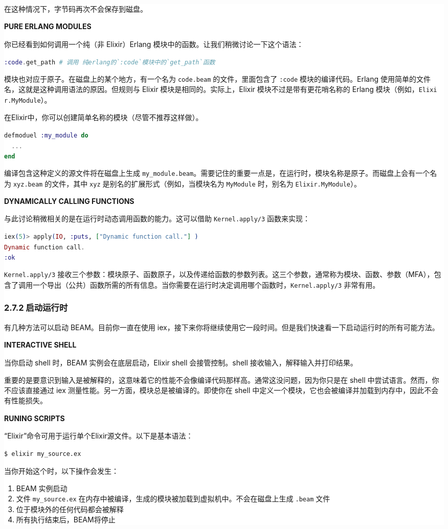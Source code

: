 在这种情况下，字节码再次不会保存到磁盘。

**PURE ERLANG MODULES**

你已经看到如何调用一个纯（非 Elixir）Erlang 模块中的函数。让我们稍微讨论一下这个语法：

```elixir
:code.get_path # 调用 纯erlang的`:code`模块中的`get_path`函数
```

模块也对应于原子。在磁盘上的某个地方，有一个名为 `code.beam` 的文件，里面包含了 `:code` 模块的编译代码。Erlang 使用简单的文件名，这就是这种调用语法的原因。但规则与 Elixir 模块是相同的。实际上，Elixir 模块不过是带有更花哨名称的 Erlang 模块（例如，`Elixir.MyModule`）。

在Elixir中，你可以创建简单名称的模块（尽管不推荐这样做）。

```elixir
defmoduel :my_module do
  ...
end
```

编译包含这种定义的源文件将在磁盘上生成 `my_module.beam`。需要记住的重要一点是，在运行时，模块名称是原子。而磁盘上会有一个名为 `xyz.beam` 的文件，其中 `xyz` 是别名的扩展形式（例如，当模块名为 `MyModule` 时，别名为 `Elixir.MyModule`）。

**DYNAMICALLY CALLING FUNCTIONS**

与此讨论稍微相关的是在运行时动态调用函数的能力。这可以借助 `Kernel.apply/3` 函数来实现：

```elixir
iex(5)> apply(IO, :puts, ["Dynamic function call."] )
Dynamic function call.
:ok
```

`Kernel.apply/3` 接收三个参数：模块原子、函数原子，以及传递给函数的参数列表。这三个参数，通常称为模块、函数、参数（MFA），包含了调用一个导出（公共）函数所需的所有信息。当你需要在运行时决定调用哪个函数时，`Kernel.apply/3` 非常有用。

### 2.7.2 启动运行时

有几种方法可以启动 BEAM。目前你一直在使用 iex，接下来你将继续使用它一段时间。但是我们快速看一下启动运行时的所有可能方法。

**INTERACTIVE SHELL**

当你启动 shell 时，BEAM 实例会在底层启动，Elixir shell 会接管控制。shell 接收输入，解释输入并打印结果。

重要的是要意识到输入是被解释的，这意味着它的性能不会像编译代码那样高。通常这没问题，因为你只是在 shell 中尝试语言。然而，你不应该直接通过 iex 测量性能。另一方面，模块总是被编译的。即使你在 shell 中定义一个模块，它也会被编译并加载到内存中，因此不会有性能损失。

**RUNING SCRIPTS**

“Elixir”命令可用于运行单个Elixir源文件。以下是基本语法：

```shell
$ elixir my_source.ex
```

当你开始这个时，以下操作会发生：

1. BEAM 实例启动
2. 文件 `my_source.ex` 在内存中被编译，生成的模块被加载到虚拟机中。不会在磁盘上生成 `.beam` 文件
3. 位于模块外的任何代码都会被解释
4. 所有执行结束后，BEAM将停止
